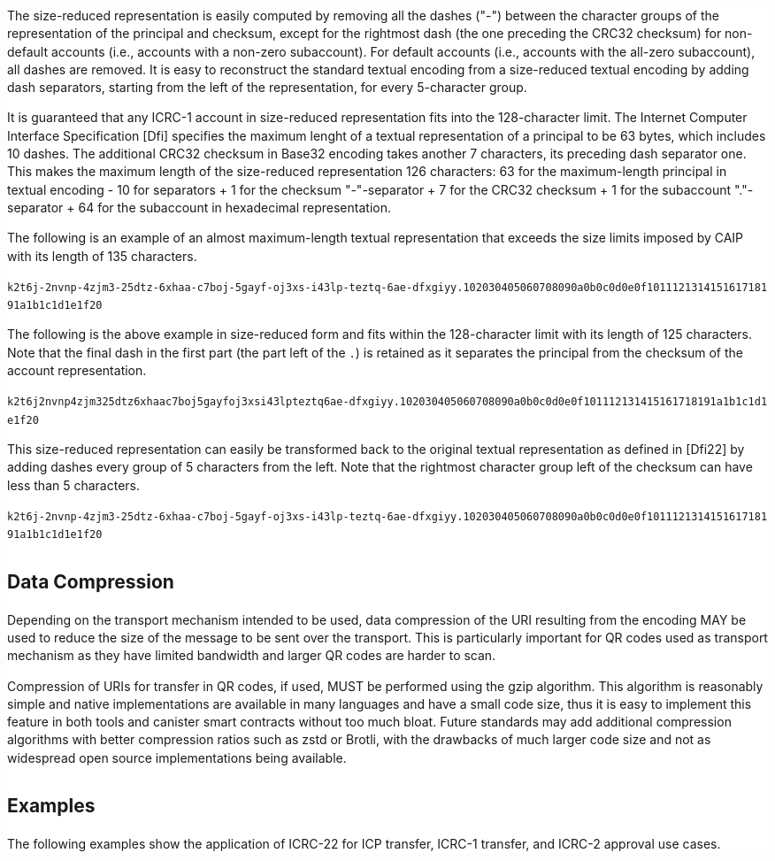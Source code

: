 The size-reduced representation is easily computed by removing all the dashes ("-") between the character groups of the representation of the principal and checksum, except for the rightmost dash (the one preceding the CRC32 checksum) for non-default accounts (i.e., accounts with a non-zero subaccount). For default accounts (i.e., accounts with the all-zero subaccount), all dashes are removed. It is easy to reconstruct the standard textual encoding from a size-reduced textual encoding by adding dash separators, starting from the left of the representation, for every 5-character group.

It is guaranteed that any ICRC-1 account in size-reduced representation fits into the 128-character limit. The Internet Computer Interface Specification \[Dfi\] specifies the maximum lenght of a textual representation of a principal to be 63 bytes, which includes 10 dashes. The additional CRC32 checksum in Base32 encoding takes another 7 characters, its preceding dash separator one. This makes the maximum length of the size-reduced representation 126 characters: 63 for the maximum-length principal in textual encoding - 10 for separators + 1 for the checksum "-"-separator + 7 for the CRC32 checksum + 1 for the subaccount "."-separator + 64 for the subaccount in hexadecimal representation.

The following is an example of an almost maximum-length textual representation that exceeds the size limits imposed by CAIP with its length of 135 characters.
```
k2t6j-2nvnp-4zjm3-25dtz-6xhaa-c7boj-5gayf-oj3xs-i43lp-teztq-6ae-dfxgiyy.102030405060708090a0b0c0d0e0f101112131415161718191a1b1c1d1e1f20
```
The following is the above example in size-reduced form and fits within the 128-character limit with its length of 125 characters. Note that the final dash in the first part (the part left of the `.`) is retained as it separates the principal from the checksum of the account representation.
```
k2t6j2nvnp4zjm325dtz6xhaac7boj5gayfoj3xsi43lpteztq6ae-dfxgiyy.102030405060708090a0b0c0d0e0f101112131415161718191a1b1c1d1e1f20
```
This size-reduced representation can easily be transformed back to the original textual representation as defined in \[Dfi22\] by adding dashes every group of 5 characters from the left. Note that the rightmost character group left of the checksum can have less than 5 characters.
```
k2t6j-2nvnp-4zjm3-25dtz-6xhaa-c7boj-5gayf-oj3xs-i43lp-teztq-6ae-dfxgiyy.102030405060708090a0b0c0d0e0f101112131415161718191a1b1c1d1e1f20
```

## Data Compression

Depending on the transport mechanism intended to be used, data compression of the URI resulting from the encoding MAY be used to reduce the size of the message to be sent over the transport. This is particularly important for QR codes used as transport mechanism as they have limited bandwidth and larger QR codes are harder to scan.

Compression of URIs for transfer in QR codes, if used, MUST be performed using the gzip algorithm. This algorithm is reasonably simple and native implementations are available in many languages and have a small code size, thus it is easy to implement this feature in both tools and canister smart contracts without too much bloat. Future standards may add additional compression algorithms with better compression ratios such as zstd or Brotli, with the drawbacks of much larger code size and not as widespread open source implementations being available.

## Examples

The following examples show the application of ICRC-22 for ICP transfer, ICRC-1 transfer, and ICRC-2 approval use cases.
